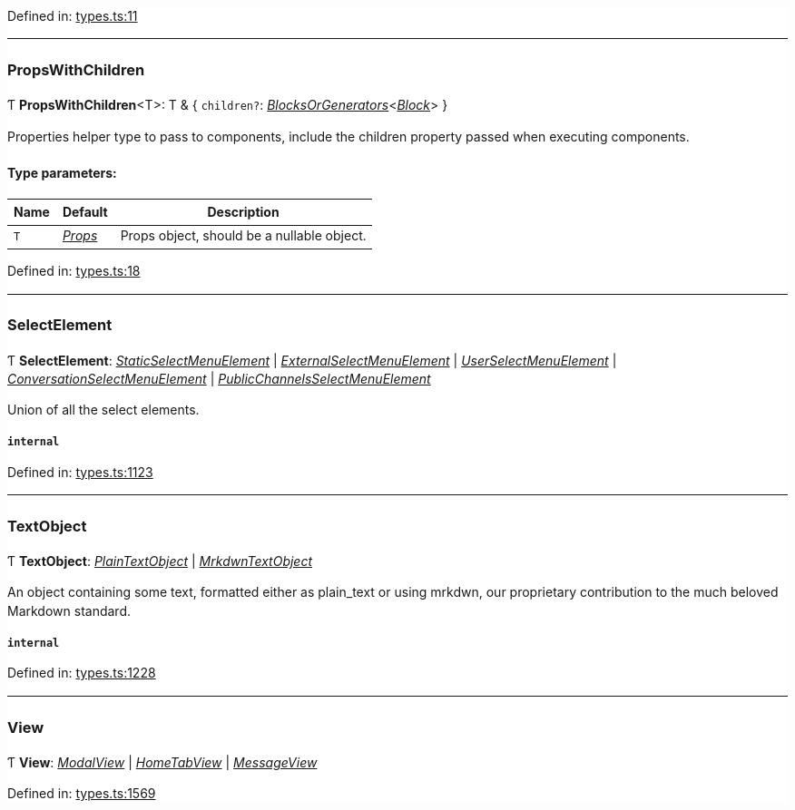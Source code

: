 Defined in: [types.ts:11](https://github.com/instantish/blokus/blob/8b8e846/src/types.ts#L11)

___

### PropsWithChildren

Ƭ **PropsWithChildren**<T\>: T & { `children?`: [*BlocksOrGenerators*](modules.md#blocksorgenerators)<[*Block*](interfaces/block.md)\>  }

Properties helper type to pass to components, include the children property
passed when executing components.

#### Type parameters:

Name | Default | Description |
------ | ------ | ------ |
`T` | [*Props*](modules.md#props) | Props object, should be a nullable object.    |

Defined in: [types.ts:18](https://github.com/instantish/blokus/blob/8b8e846/src/types.ts#L18)

___

### SelectElement

Ƭ **SelectElement**: [*StaticSelectMenuElement*](interfaces/staticselectmenuelement.md) \| [*ExternalSelectMenuElement*](interfaces/externalselectmenuelement.md) \| [*UserSelectMenuElement*](interfaces/userselectmenuelement.md) \| [*ConversationSelectMenuElement*](interfaces/conversationselectmenuelement.md) \| [*PublicChannelsSelectMenuElement*](interfaces/publicchannelsselectmenuelement.md)

Union of all the select elements.

**`internal`** 

Defined in: [types.ts:1123](https://github.com/instantish/blokus/blob/8b8e846/src/types.ts#L1123)

___

### TextObject

Ƭ **TextObject**: [*PlainTextObject*](interfaces/plaintextobject.md) \| [*MrkdwnTextObject*](interfaces/mrkdwntextobject.md)

An object containing some text, formatted either as plain_text or using
mrkdwn, our proprietary contribution to the much beloved Markdown standard.

**`internal`** 

Defined in: [types.ts:1228](https://github.com/instantish/blokus/blob/8b8e846/src/types.ts#L1228)

___

### View

Ƭ **View**: [*ModalView*](interfaces/modalview.md) \| [*HomeTabView*](interfaces/hometabview.md) \| [*MessageView*](interfaces/messageview.md)

Defined in: [types.ts:1569](https://github.com/instantish/blokus/blob/8b8e846/src/types.ts#L1569)

